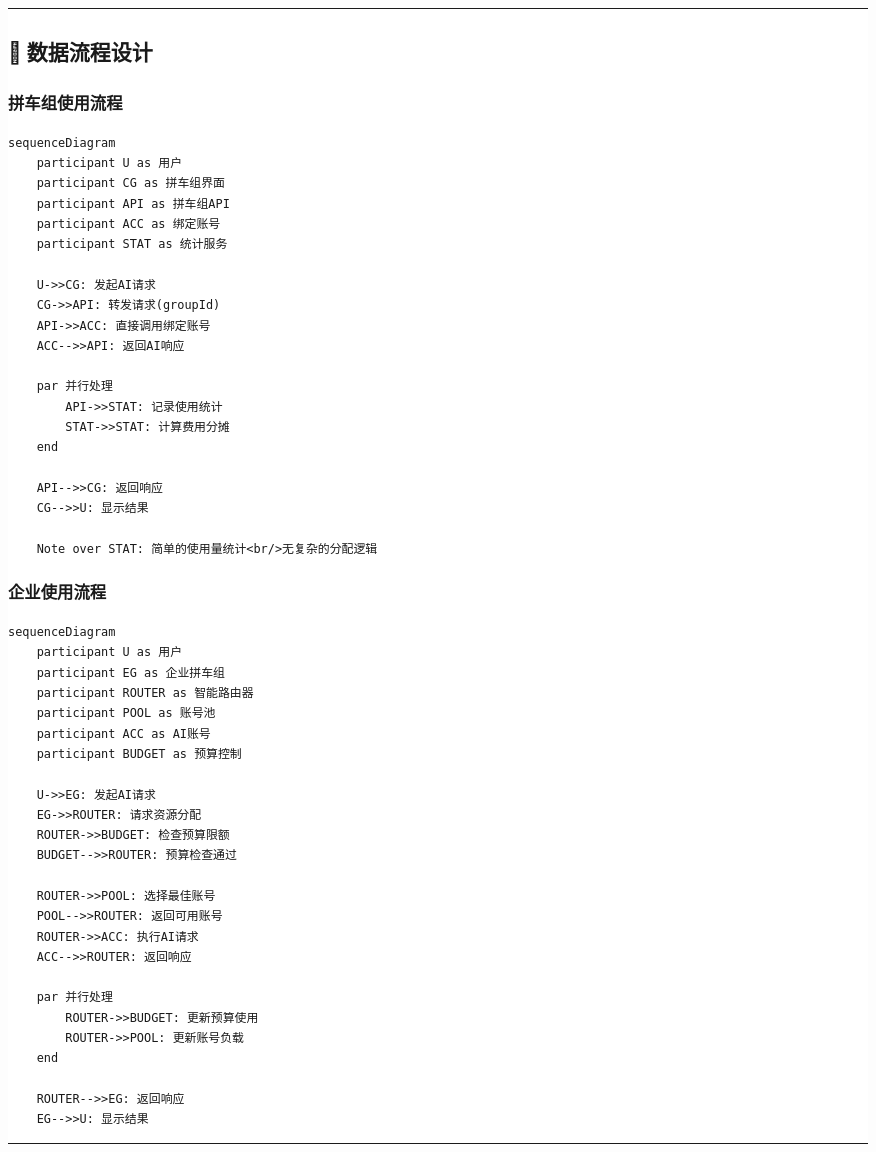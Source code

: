 ```
```

---

## 🔄 数据流程设计

### 拼车组使用流程

```mermaid
sequenceDiagram
    participant U as 用户
    participant CG as 拼车组界面
    participant API as 拼车组API
    participant ACC as 绑定账号
    participant STAT as 统计服务
    
    U->>CG: 发起AI请求
    CG->>API: 转发请求(groupId)
    API->>ACC: 直接调用绑定账号
    ACC-->>API: 返回AI响应
    
    par 并行处理
        API->>STAT: 记录使用统计
        STAT->>STAT: 计算费用分摊
    end
    
    API-->>CG: 返回响应
    CG-->>U: 显示结果
    
    Note over STAT: 简单的使用量统计<br/>无复杂的分配逻辑
```

### 企业使用流程

```mermaid
sequenceDiagram
    participant U as 用户
    participant EG as 企业拼车组
    participant ROUTER as 智能路由器
    participant POOL as 账号池
    participant ACC as AI账号
    participant BUDGET as 预算控制
    
    U->>EG: 发起AI请求
    EG->>ROUTER: 请求资源分配
    ROUTER->>BUDGET: 检查预算限额
    BUDGET-->>ROUTER: 预算检查通过
    
    ROUTER->>POOL: 选择最佳账号
    POOL-->>ROUTER: 返回可用账号
    ROUTER->>ACC: 执行AI请求
    ACC-->>ROUTER: 返回响应
    
    par 并行处理
        ROUTER->>BUDGET: 更新预算使用
        ROUTER->>POOL: 更新账号负载
    end
    
    ROUTER-->>EG: 返回响应
    EG-->>U: 显示结果
```

---